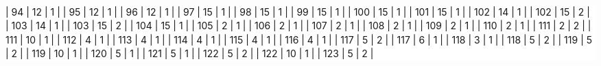 | 94         | 12      | 1    |
| 95         | 12      | 1    |
| 96         | 12      | 1    |
| 97         | 15      | 1    |
| 98         | 15      | 1    |
| 99         | 15      | 1    |
| 100        | 15      | 1    |
| 101        | 15      | 1    |
| 102        | 14      | 1    |
| 102        | 15      | 2    |
| 103        | 14      | 1    |
| 103        | 15      | 2    |
| 104        | 15      | 1    |
| 105        | 2       | 1    |
| 106        | 2       | 1    |
| 107        | 2       | 1    |
| 108        | 2       | 1    |
| 109        | 2       | 1    |
| 110        | 2       | 1    |
| 111        | 2       | 2    |
| 111        | 10      | 1    |
| 112        | 4       | 1    |
| 113        | 4       | 1    |
| 114        | 4       | 1    |
| 115        | 4       | 1    |
| 116        | 4       | 1    |
| 117        | 5       | 2    |
| 117        | 6       | 1    |
| 118        | 3       | 1    |
| 118        | 5       | 2    |
| 119        | 5       | 2    |
| 119        | 10      | 1    |
| 120        | 5       | 1    |
| 121        | 5       | 1    |
| 122        | 5       | 2    |
| 122        | 10      | 1    |
| 123        | 5       | 2    |